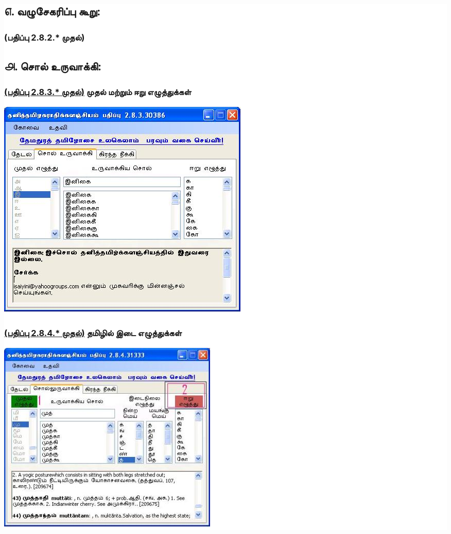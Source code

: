 ## ௭. வழுசேகரிப்பு கூறு:
### (பதிப்பு 2.8.2.* முதல்)

## ௮. சொல் உருவாக்கி:
### [(பதிப்பு 2.8.3.* முதல்)](/windows_283) முதல் மற்றும் ஈறு எழுத்துக்கள்
 <img src="/images/inikai_pudhusol.JPG">
 
### [(பதிப்பு 2.8.4.* முதல்)](/tamil_idaieluthukkal) தமிழில் இடை எழுத்துக்கள்
<img src="/images/ttak284_solluruvakki_muthal_eeru_test.JPG" />
